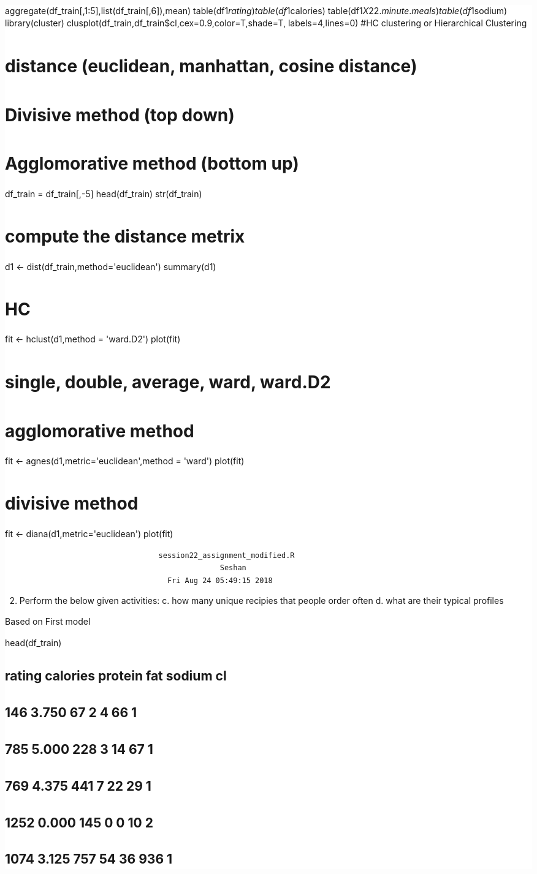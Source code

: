 aggregate(df_train[,1:5],list(df_train[,6]),mean)
table(df1$rating)
table(df1$calories)
table(df1$X22.minute.meals)
table(df1$sodium)
library(cluster)
clusplot(df_train,df_train$cl,cex=0.9,color=T,shade=T, labels=4,lines=0)
#HC clustering or Hierarchical Clustering
# distance (euclidean, manhattan, cosine distance)
# Divisive method (top down)
# Agglomorative method (bottom up)
df_train = df_train[,-5]
head(df_train)
str(df_train)
# compute the distance metrix
d1 <- dist(df_train,method='euclidean')
summary(d1)
# HC
fit <- hclust(d1,method = 'ward.D2')
plot(fit)
# single, double, average, ward, ward.D2
# agglomorative method
fit <- agnes(d1,metric='euclidean',method = 'ward')
plot(fit)
# divisive method
fit <- diana(d1,metric='euclidean')
plot(fit)


                                       session22_assignment_modified.R
                                                     Seshan
                                         Fri Aug 24 05:49:15 2018
2. Perform the below given activities: 
c. how many unique recipies that people order often 
d. what are their typical profiles

Based on First model 

head(df_train)
##      rating calories protein fat sodium cl
## 146   3.750       67       2   4     66  1
## 785   5.000      228       3  14     67  1
## 769   4.375      441       7  22     29  1
## 1252  0.000      145       0   0     10  2
## 1074  3.125      757      54  36    936  1